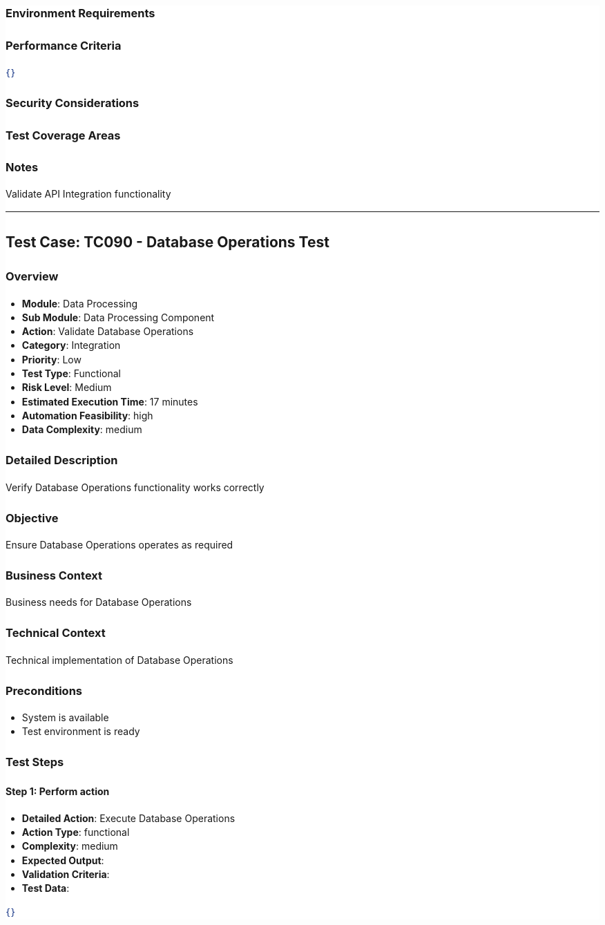 ### Environment Requirements

### Performance Criteria
```json
{}
```

### Security Considerations

### Test Coverage Areas

### Notes
Validate API Integration functionality

---

## Test Case: TC090 - Database Operations Test

### Overview
- **Module**: Data Processing
- **Sub Module**: Data Processing Component
- **Action**: Validate Database Operations
- **Category**: Integration
- **Priority**: Low
- **Test Type**: Functional
- **Risk Level**: Medium
- **Estimated Execution Time**: 17 minutes
- **Automation Feasibility**: high
- **Data Complexity**: medium

### Detailed Description
Verify Database Operations functionality works correctly

### Objective
Ensure Database Operations operates as required

### Business Context
Business needs for Database Operations

### Technical Context
Technical implementation of Database Operations

### Preconditions
- System is available
- Test environment is ready

### Test Steps
#### Step 1: Perform action
- **Detailed Action**: Execute Database Operations
- **Action Type**: functional
- **Complexity**: medium
- **Expected Output**: 
- **Validation Criteria**:
- **Test Data**:
```json
{}
```
